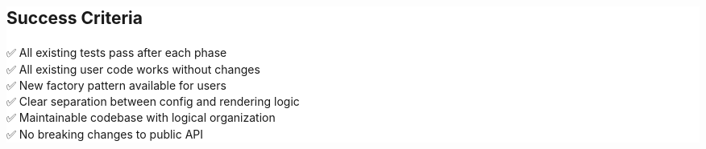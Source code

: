 ## Success Criteria

✅ All existing tests pass after each phase  
✅ All existing user code works without changes  
✅ New factory pattern available for users  
✅ Clear separation between config and rendering logic  
✅ Maintainable codebase with logical organization  
✅ No breaking changes to public API